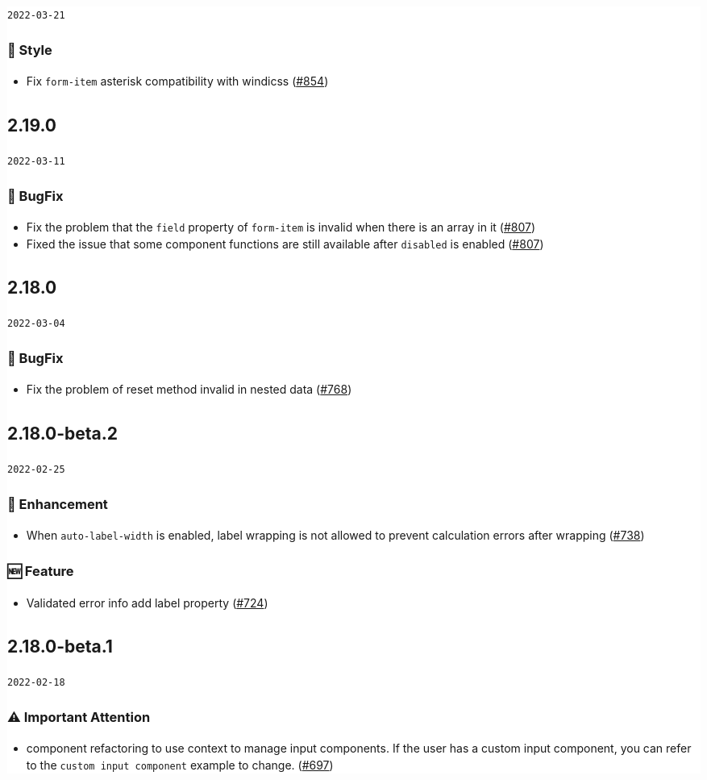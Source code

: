`2022-03-21`

### 💅 Style

- Fix `form-item` asterisk compatibility with windicss ([#854](https://github.com/arco-design/arco-design-vue/pull/854))


## 2.19.0

`2022-03-11`

### 🐛 BugFix

- Fix the problem that the `field` property of `form-item` is invalid when there is an array in it ([#807](https://github.com/arco-design/arco-design-vue/pull/807))
- Fixed the issue that some component functions are still available after `disabled` is enabled ([#807](https://github.com/arco-design/arco-design-vue/pull/807))


## 2.18.0

`2022-03-04`

### 🐛 BugFix

- Fix the problem of reset method invalid in nested data ([#768](https://github.com/arco-design/arco-design-vue/pull/768))


## 2.18.0-beta.2

`2022-02-25`

### 💎 Enhancement

- When `auto-label-width` is enabled, label wrapping is not allowed to prevent calculation errors after wrapping ([#738](https://github.com/arco-design/arco-design-vue/pull/738))

### 🆕 Feature

- Validated error info add label property ([#724](https://github.com/arco-design/arco-design-vue/pull/724))


## 2.18.0-beta.1

`2022-02-18`

### ⚠️ Important Attention

- <form-item> component refactoring to use context to manage input components. If the user has a custom input component, you can refer to the `custom input component` example to change. ([#697](https://github.com/arco-design/arco-design-vue/pull/697))

